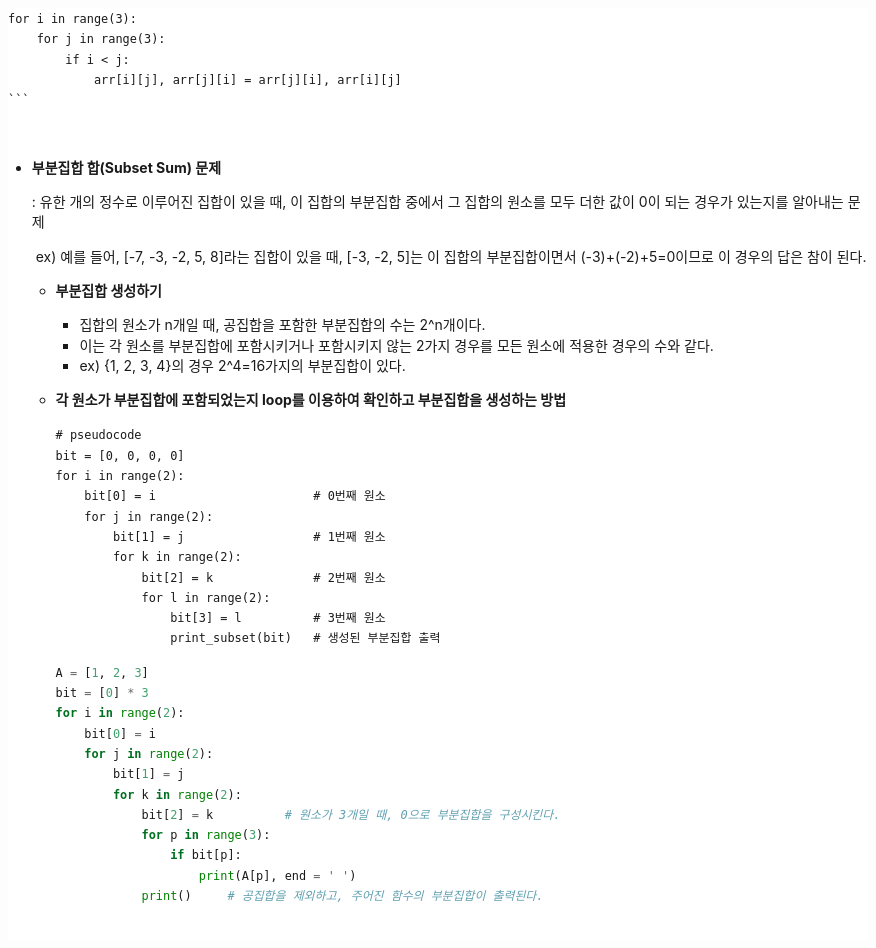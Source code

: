     for i in range(3):
    	for j in range(3):
    		if i < j:
    			arr[i][j], arr[j][i] = arr[j][i], arr[i][j]
    ```

<br>

- **부분집합 합(Subset Sum) 문제**

  : 유한 개의 정수로 이루어진 집합이 있을 때, 이 집합의 부분집합 중에서 그 집합의 원소를 모두 더한 값이 0이 되는 경우가 있는지를 알아내는 문제

  ​	ex) 예를 들어, [-7, -3, -2, 5, 8]라는 집합이 있을 때, [-3, -2, 5]는 이 집합의 부분집합이면서 (-3)+(-2)+5=0이므로 이 경우의 답은 참이 된다.

  - **부분집합 생성하기**

    - 집합의 원소가 n개일 때, 공집합을 포함한 부분집합의 수는 2^n개이다.
    - 이는 각 원소를 부분집합에 포함시키거나 포함시키지 않는 2가지 경우를 모든 원소에 적용한 경우의 수와 같다.
    - ex) {1, 2, 3, 4}의 경우 2^4=16가지의 부분집합이 있다.

  - **각 원소가 부분집합에 포함되었는지 loop를 이용하여 확인하고 부분집합을 생성하는 방법**

    ```pseudocode
    # pseudocode
    bit = [0, 0, 0, 0]
    for i in range(2):
    	bit[0] = i						# 0번째 원소
        for j in range(2):
            bit[1] = j					# 1번째 원소
            for k in range(2):
                bit[2] = k				# 2번째 원소
                for l in range(2):
                    bit[3] = l			# 3번째 원소
                    print_subset(bit)	# 생성된 부분집합 출력
    ```

    ```python
    A = [1, 2, 3]
    bit = [0] * 3
    for i in range(2):
        bit[0] = i
        for j in range(2):
            bit[1] = j
            for k in range(2):
                bit[2] = k			# 원소가 3개일 때, 0으로 부분집합을 구성시킨다.
                for p in range(3):
                    if bit[p]:
                        print(A[p], end = ' ')
                print()		# 공집합을 제외하고, 주어진 함수의 부분집합이 출력된다.
    ```

<br>

